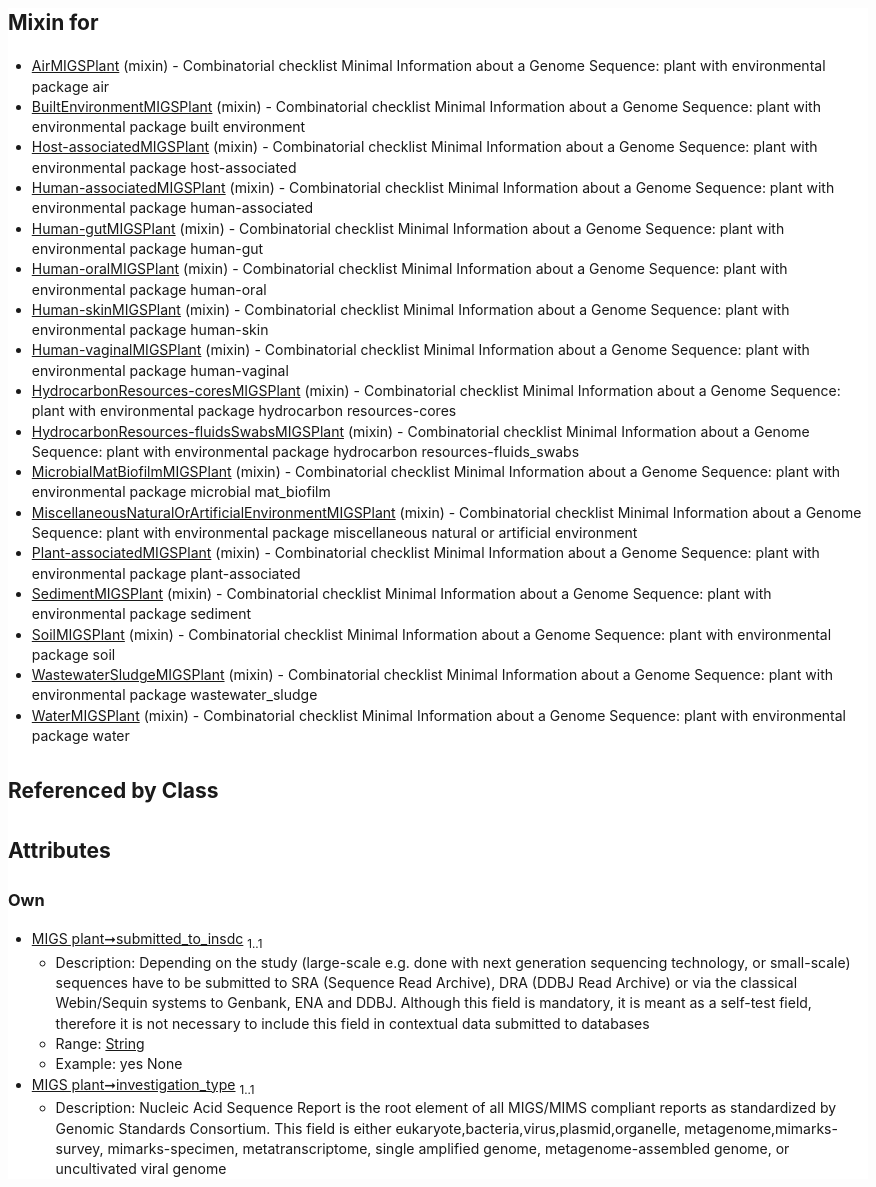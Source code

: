 
## Mixin for

 * [AirMIGSPlant](AirMIGSPlant.md) (mixin)  - Combinatorial checklist Minimal Information about a Genome Sequence: plant with environmental package air
 * [BuiltEnvironmentMIGSPlant](BuiltEnvironmentMIGSPlant.md) (mixin)  - Combinatorial checklist Minimal Information about a Genome Sequence: plant with environmental package built environment
 * [Host-associatedMIGSPlant](Host-associatedMIGSPlant.md) (mixin)  - Combinatorial checklist Minimal Information about a Genome Sequence: plant with environmental package host-associated
 * [Human-associatedMIGSPlant](Human-associatedMIGSPlant.md) (mixin)  - Combinatorial checklist Minimal Information about a Genome Sequence: plant with environmental package human-associated
 * [Human-gutMIGSPlant](Human-gutMIGSPlant.md) (mixin)  - Combinatorial checklist Minimal Information about a Genome Sequence: plant with environmental package human-gut
 * [Human-oralMIGSPlant](Human-oralMIGSPlant.md) (mixin)  - Combinatorial checklist Minimal Information about a Genome Sequence: plant with environmental package human-oral
 * [Human-skinMIGSPlant](Human-skinMIGSPlant.md) (mixin)  - Combinatorial checklist Minimal Information about a Genome Sequence: plant with environmental package human-skin
 * [Human-vaginalMIGSPlant](Human-vaginalMIGSPlant.md) (mixin)  - Combinatorial checklist Minimal Information about a Genome Sequence: plant with environmental package human-vaginal
 * [HydrocarbonResources-coresMIGSPlant](HydrocarbonResources-coresMIGSPlant.md) (mixin)  - Combinatorial checklist Minimal Information about a Genome Sequence: plant with environmental package hydrocarbon resources-cores
 * [HydrocarbonResources-fluidsSwabsMIGSPlant](HydrocarbonResources-fluidsSwabsMIGSPlant.md) (mixin)  - Combinatorial checklist Minimal Information about a Genome Sequence: plant with environmental package hydrocarbon resources-fluids_swabs
 * [MicrobialMatBiofilmMIGSPlant](MicrobialMatBiofilmMIGSPlant.md) (mixin)  - Combinatorial checklist Minimal Information about a Genome Sequence: plant with environmental package microbial mat_biofilm
 * [MiscellaneousNaturalOrArtificialEnvironmentMIGSPlant](MiscellaneousNaturalOrArtificialEnvironmentMIGSPlant.md) (mixin)  - Combinatorial checklist Minimal Information about a Genome Sequence: plant with environmental package miscellaneous natural or artificial environment
 * [Plant-associatedMIGSPlant](Plant-associatedMIGSPlant.md) (mixin)  - Combinatorial checklist Minimal Information about a Genome Sequence: plant with environmental package plant-associated
 * [SedimentMIGSPlant](SedimentMIGSPlant.md) (mixin)  - Combinatorial checklist Minimal Information about a Genome Sequence: plant with environmental package sediment
 * [SoilMIGSPlant](SoilMIGSPlant.md) (mixin)  - Combinatorial checklist Minimal Information about a Genome Sequence: plant with environmental package soil
 * [WastewaterSludgeMIGSPlant](WastewaterSludgeMIGSPlant.md) (mixin)  - Combinatorial checklist Minimal Information about a Genome Sequence: plant with environmental package wastewater_sludge
 * [WaterMIGSPlant](WaterMIGSPlant.md) (mixin)  - Combinatorial checklist Minimal Information about a Genome Sequence: plant with environmental package water

## Referenced by Class


## Attributes


### Own

 * [MIGS plant➞submitted_to_insdc](MIGS_plant_submitted_to_insdc.md)  <sub>1..1</sub>
     * Description: Depending on the study (large-scale e.g. done with next generation sequencing technology, or small-scale) sequences have to be submitted to SRA (Sequence Read Archive), DRA (DDBJ Read Archive) or via the classical Webin/Sequin systems to Genbank, ENA and DDBJ. Although this field is mandatory, it is meant as a self-test field, therefore it is not necessary to include this field in contextual data submitted to databases
     * Range: [String](types/String.md)
     * Example: yes None
 * [MIGS plant➞investigation_type](MIGS_plant_investigation_type.md)  <sub>1..1</sub>
     * Description: Nucleic Acid Sequence Report is the root element of all MIGS/MIMS compliant reports as standardized by Genomic Standards Consortium. This field is either eukaryote,bacteria,virus,plasmid,organelle, metagenome,mimarks-survey, mimarks-specimen, metatranscriptome, single amplified genome, metagenome-assembled genome, or uncultivated viral genome